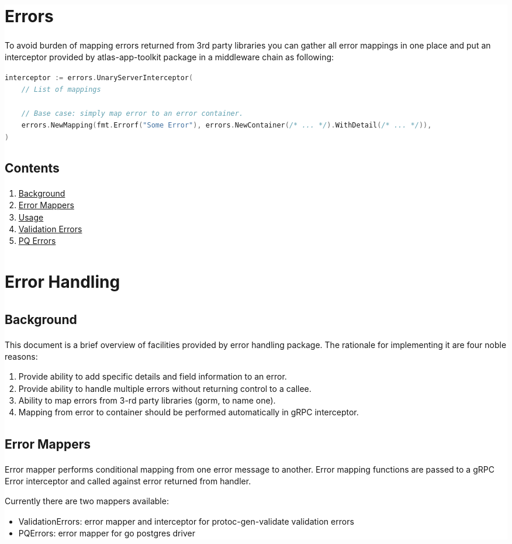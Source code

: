 # Errors

To avoid burden of mapping errors returned from 3rd party libraries
you can gather all error mappings in one place and put an interceptor
provided by atlas-app-toolkit package in a middleware chain as following:

```go
interceptor := errors.UnaryServerInterceptor(
	// List of mappings

	// Base case: simply map error to an error container.
	errors.NewMapping(fmt.Errorf("Some Error"), errors.NewContainer(/* ... */).WithDetail(/* ... */)),
)
```

## Contents

1. <a href="#background">Background</a>
1. <a href="#mappers">Error Mappers</a>
1. <a href="#usage">Usage</a>
1. <a href="#validation">Validation Errors</a>
1. <a href="#pqerrors">PQ Errors</a>

<a name="intro"></a>

# Error Handling

<a name="background"></a>

## Background

This document is a brief overview of facilities provided by error handling
package. The rationale for implementing it are four noble reasons:

1. Provide ability to add specific details and field information to an error.
1. Provide ability to handle multiple errors without returning control to a callee.
1. Ability to map errors from 3-rd party libraries (gorm, to name one).
1. Mapping from error to container should be performed automatically in gRPC interceptor.

<a name="mappers"></a>

## Error Mappers

Error mapper performs conditional mapping from one error message to another. Error mapping functions are passed to a gRPC Error interceptor and called against error returned from handler.

Currently there are two mappers available:

- ValidationErrors: error mapper and interceptor for protoc-gen-validate validation errors
- PQErrors: error mapper for go postgres driver

